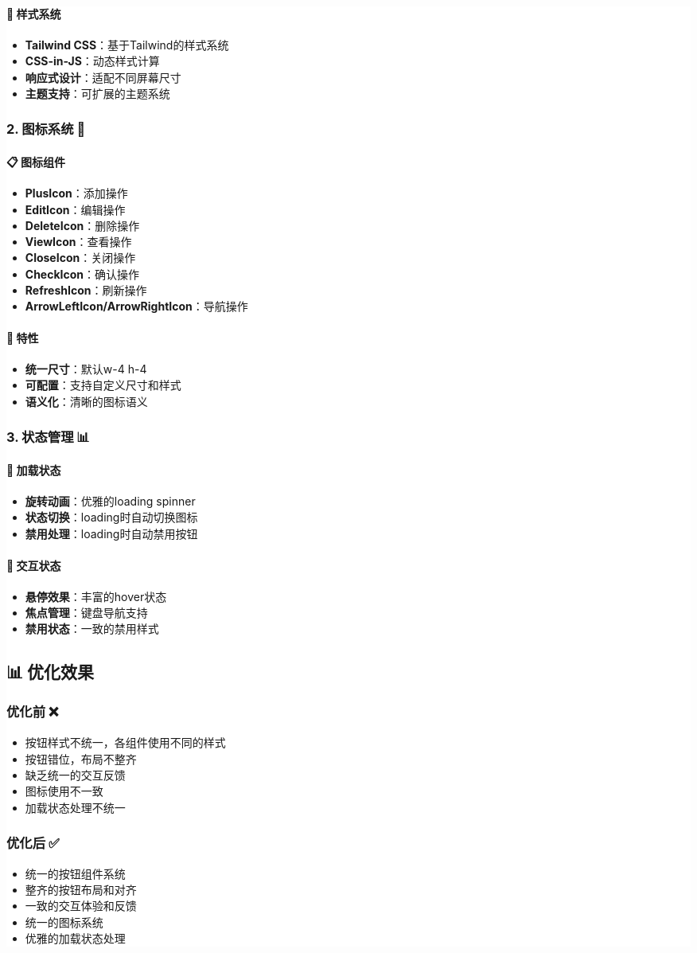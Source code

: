 #### 🎨 样式系统
- **Tailwind CSS**：基于Tailwind的样式系统
- **CSS-in-JS**：动态样式计算
- **响应式设计**：适配不同屏幕尺寸
- **主题支持**：可扩展的主题系统

### 2. 图标系统 🎯

#### 📋 图标组件
- **PlusIcon**：添加操作
- **EditIcon**：编辑操作
- **DeleteIcon**：删除操作
- **ViewIcon**：查看操作
- **CloseIcon**：关闭操作
- **CheckIcon**：确认操作
- **RefreshIcon**：刷新操作
- **ArrowLeftIcon/ArrowRightIcon**：导航操作

#### 🔧 特性
- **统一尺寸**：默认w-4 h-4
- **可配置**：支持自定义尺寸和样式
- **语义化**：清晰的图标语义

### 3. 状态管理 📊

#### 🎯 加载状态
- **旋转动画**：优雅的loading spinner
- **状态切换**：loading时自动切换图标
- **禁用处理**：loading时自动禁用按钮

#### 🔧 交互状态
- **悬停效果**：丰富的hover状态
- **焦点管理**：键盘导航支持
- **禁用状态**：一致的禁用样式

## 📊 优化效果

### 优化前 ❌
- 按钮样式不统一，各组件使用不同的样式
- 按钮错位，布局不整齐
- 缺乏统一的交互反馈
- 图标使用不一致
- 加载状态处理不统一

### 优化后 ✅
- 统一的按钮组件系统
- 整齐的按钮布局和对齐
- 一致的交互体验和反馈
- 统一的图标系统
- 优雅的加载状态处理
